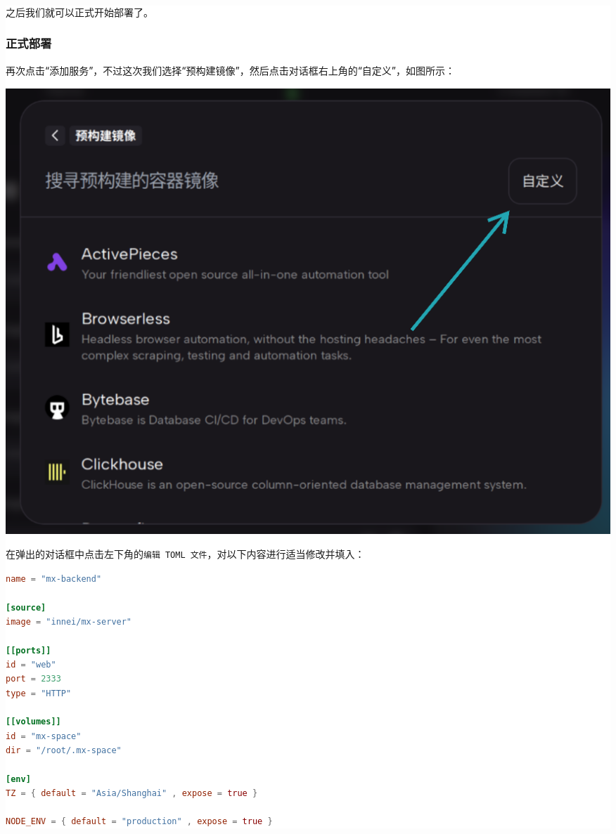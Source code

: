 
之后我们就可以正式开始部署了。


### 正式部署


再次点击“添加服务”，不过这次我们选择“预构建镜像”，然后点击对话框右上角的“自定义”，如图所示：


![Untitled.png](../../../assets/img/mxspace-on-zeabur/935d5560be1553672c66d1b3a6d1caaf.png)


在弹出的对话框中点击左下角的`编辑 TOML 文件`，对以下内容进行适当修改并填入：


```toml
name = "mx-backend"

[source]
image = "innei/mx-server"

[[ports]]
id = "web"
port = 2333
type = "HTTP"

[[volumes]]
id = "mx-space"
dir = "/root/.mx-space"

[env]
TZ = { default = "Asia/Shanghai" , expose = true }

NODE_ENV = { default = "production" , expose = true }

```